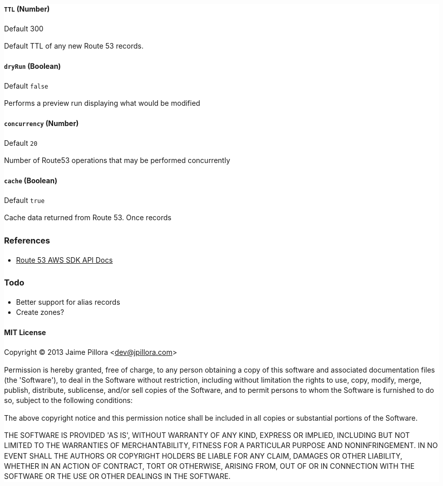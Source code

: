 #### `TTL` (Number)

Default 300

Default TTL of any new Route 53 records.

#### `dryRun` (Boolean)

Default `false`

Performs a preview run displaying what would be modified

#### `concurrency` (Number)

Default `20`

Number of Route53 operations that may be performed concurrently 

#### `cache` (Boolean)

Default `true`

Cache data returned from Route 53. Once records

### References

* [Route 53 AWS SDK API Docs](http://docs.aws.amazon.com/AWSJavaScriptSDK/latest/AWS/Route53.html)

### Todo

* Better support for alias records
* Create zones?

#### MIT License

Copyright &copy; 2013 Jaime Pillora &lt;dev@jpillora.com&gt;

Permission is hereby granted, free of charge, to any person obtaining
a copy of this software and associated documentation files (the
'Software'), to deal in the Software without restriction, including
without limitation the rights to use, copy, modify, merge, publish,
distribute, sublicense, and/or sell copies of the Software, and to
permit persons to whom the Software is furnished to do so, subject to
the following conditions:

The above copyright notice and this permission notice shall be
included in all copies or substantial portions of the Software.

THE SOFTWARE IS PROVIDED 'AS IS', WITHOUT WARRANTY OF ANY KIND,
EXPRESS OR IMPLIED, INCLUDING BUT NOT LIMITED TO THE WARRANTIES OF
MERCHANTABILITY, FITNESS FOR A PARTICULAR PURPOSE AND NONINFRINGEMENT.
IN NO EVENT SHALL THE AUTHORS OR COPYRIGHT HOLDERS BE LIABLE FOR ANY
CLAIM, DAMAGES OR OTHER LIABILITY, WHETHER IN AN ACTION OF CONTRACT,
TORT OR OTHERWISE, ARISING FROM, OUT OF OR IN CONNECTION WITH THE
SOFTWARE OR THE USE OR OTHER DEALINGS IN THE SOFTWARE.





